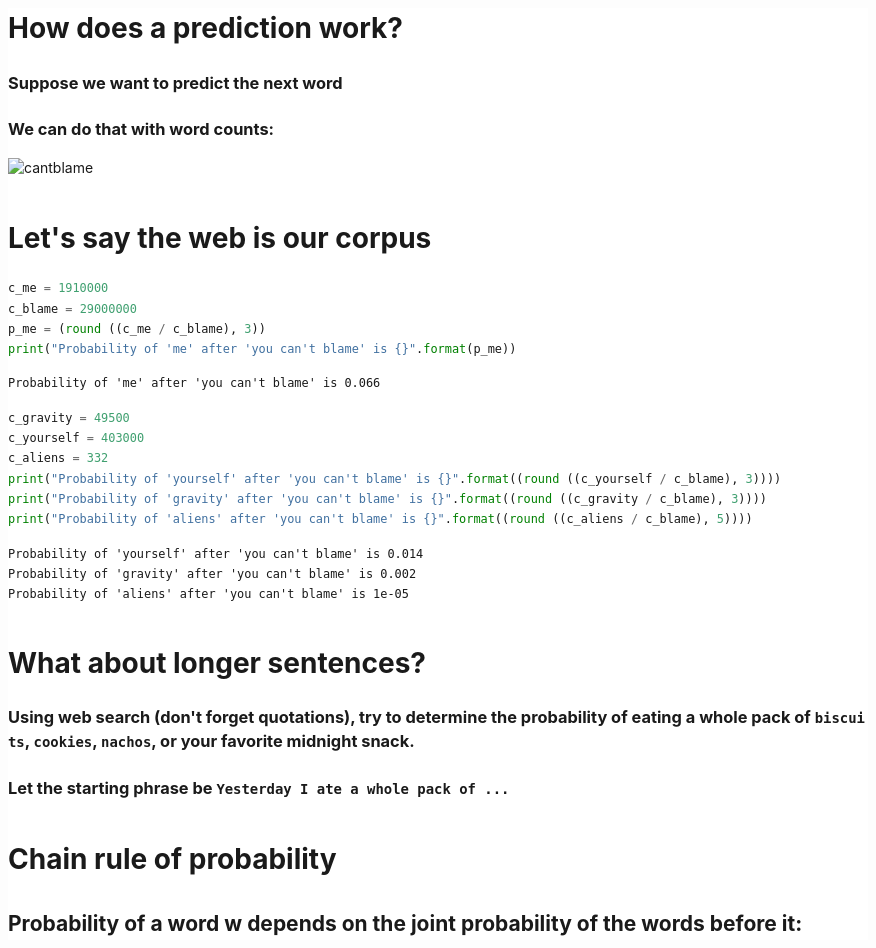 # How does a prediction work?
### Suppose we want to predict the next word
### We can do that with word counts:

![cantblame](images/cantblame.png)

# Let's say the web is our corpus


```python
c_me = 1910000
c_blame = 29000000
p_me = (round ((c_me / c_blame), 3))
print("Probability of 'me' after 'you can't blame' is {}".format(p_me))
```

    Probability of 'me' after 'you can't blame' is 0.066



```python
c_gravity = 49500
c_yourself = 403000
c_aliens = 332
print("Probability of 'yourself' after 'you can't blame' is {}".format((round ((c_yourself / c_blame), 3))))
print("Probability of 'gravity' after 'you can't blame' is {}".format((round ((c_gravity / c_blame), 3))))
print("Probability of 'aliens' after 'you can't blame' is {}".format((round ((c_aliens / c_blame), 5))))
```

    Probability of 'yourself' after 'you can't blame' is 0.014
    Probability of 'gravity' after 'you can't blame' is 0.002
    Probability of 'aliens' after 'you can't blame' is 1e-05


# What about longer sentences?
### Using web search (don't forget quotations), try to determine the probability of eating a whole pack of `biscuits`, `cookies`, `nachos`, or your favorite midnight snack.
### Let the starting phrase be `Yesterday I ate a whole pack of ...`

# Chain rule of probability
## Probability of a word w depends on the joint probability of the words before it:
